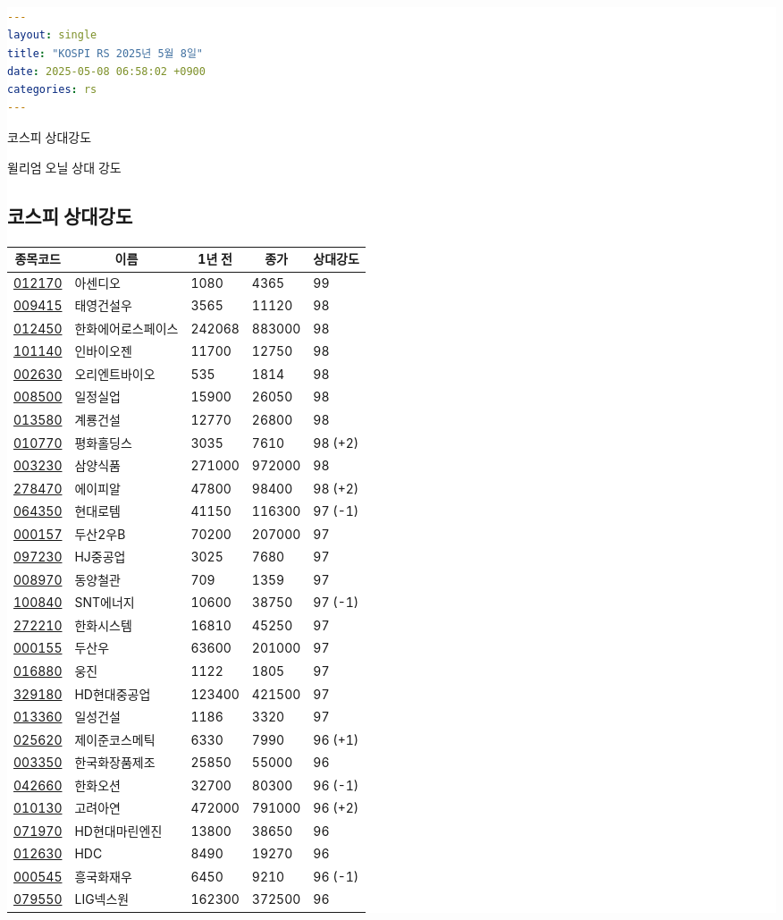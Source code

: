 ```yaml
---
layout: single
title: "KOSPI RS 2025년 5월 8일"
date: 2025-05-08 06:58:02 +0900
categories: rs
---
```

코스피 상대강도

윌리엄 오닐 상대 강도

## 코스피 상대강도

|종목코드|이름|1년 전|종가|상대강도|
|------|---|-----|--|------|
|[012170](https://finance.daum.net/quotes/A012170)|아센디오|1080|4365|99 |
|[009415](https://finance.daum.net/quotes/A009415)|태영건설우|3565|11120|98 |
|[012450](https://finance.daum.net/quotes/A012450)|한화에어로스페이스|242068|883000|98 |
|[101140](https://finance.daum.net/quotes/A101140)|인바이오젠|11700|12750|98 |
|[002630](https://finance.daum.net/quotes/A002630)|오리엔트바이오|535|1814|98 |
|[008500](https://finance.daum.net/quotes/A008500)|일정실업|15900|26050|98 |
|[013580](https://finance.daum.net/quotes/A013580)|계룡건설|12770|26800|98 |
|[010770](https://finance.daum.net/quotes/A010770)|평화홀딩스|3035|7610|98 (+2)|
|[003230](https://finance.daum.net/quotes/A003230)|삼양식품|271000|972000|98 |
|[278470](https://finance.daum.net/quotes/A278470)|에이피알|47800|98400|98 (+2)|
|[064350](https://finance.daum.net/quotes/A064350)|현대로템|41150|116300|97 (-1)|
|[000157](https://finance.daum.net/quotes/A000157)|두산2우B|70200|207000|97 |
|[097230](https://finance.daum.net/quotes/A097230)|HJ중공업|3025|7680|97 |
|[008970](https://finance.daum.net/quotes/A008970)|동양철관|709|1359|97 |
|[100840](https://finance.daum.net/quotes/A100840)|SNT에너지|10600|38750|97 (-1)|
|[272210](https://finance.daum.net/quotes/A272210)|한화시스템|16810|45250|97 |
|[000155](https://finance.daum.net/quotes/A000155)|두산우|63600|201000|97 |
|[016880](https://finance.daum.net/quotes/A016880)|웅진|1122|1805|97 |
|[329180](https://finance.daum.net/quotes/A329180)|HD현대중공업|123400|421500|97 |
|[013360](https://finance.daum.net/quotes/A013360)|일성건설|1186|3320|97 |
|[025620](https://finance.daum.net/quotes/A025620)|제이준코스메틱|6330|7990|96 (+1)|
|[003350](https://finance.daum.net/quotes/A003350)|한국화장품제조|25850|55000|96 |
|[042660](https://finance.daum.net/quotes/A042660)|한화오션|32700|80300|96 (-1)|
|[010130](https://finance.daum.net/quotes/A010130)|고려아연|472000|791000|96 (+2)|
|[071970](https://finance.daum.net/quotes/A071970)|HD현대마린엔진|13800|38650|96 |
|[012630](https://finance.daum.net/quotes/A012630)|HDC|8490|19270|96 |
|[000545](https://finance.daum.net/quotes/A000545)|흥국화재우|6450|9210|96 (-1)|
|[079550](https://finance.daum.net/quotes/A079550)|LIG넥스원|162300|372500|96 |